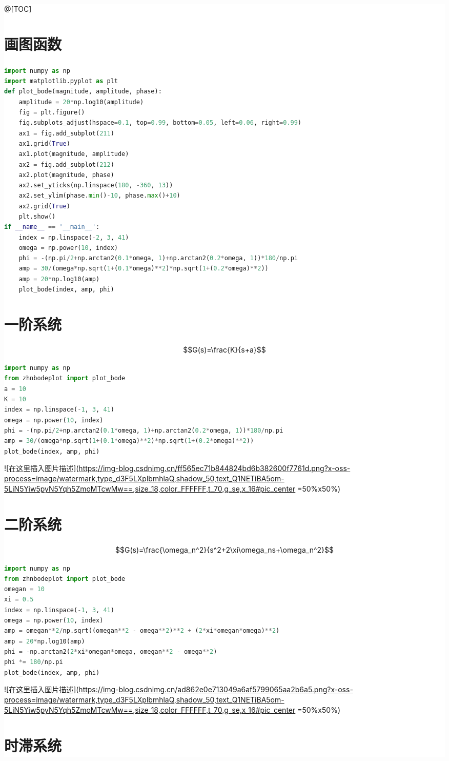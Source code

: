 ﻿@[TOC]
# 画图函数
```python
import numpy as np
import matplotlib.pyplot as plt
def plot_bode(magnitude, amplitude, phase):
    amplitude = 20*np.log10(amplitude)
    fig = plt.figure()
    fig.subplots_adjust(hspace=0.1, top=0.99, bottom=0.05, left=0.06, right=0.99)
    ax1 = fig.add_subplot(211)
    ax1.grid(True)
    ax1.plot(magnitude, amplitude)
    ax2 = fig.add_subplot(212)
    ax2.plot(magnitude, phase)
    ax2.set_yticks(np.linspace(180, -360, 13))
    ax2.set_ylim(phase.min()-10, phase.max()+10)
    ax2.grid(True)
    plt.show()
if __name__ == '__main__':
    index = np.linspace(-2, 3, 41)
    omega = np.power(10, index)
    phi = -(np.pi/2+np.arctan2(0.1*omega, 1)+np.arctan2(0.2*omega, 1))*180/np.pi
    amp = 30/(omega*np.sqrt(1+(0.1*omega)**2)*np.sqrt(1+(0.2*omega)**2))
    amp = 20*np.log10(amp)
    plot_bode(index, amp, phi)
```
# 一阶系统
$$G(s)=\frac{K}{s+a}$$
```python
import numpy as np
from zhnbodeplot import plot_bode
a = 10
K = 10
index = np.linspace(-1, 3, 41)
omega = np.power(10, index)
phi = -(np.pi/2+np.arctan2(0.1*omega, 1)+np.arctan2(0.2*omega, 1))*180/np.pi
amp = 30/(omega*np.sqrt(1+(0.1*omega)**2)*np.sqrt(1+(0.2*omega)**2))
plot_bode(index, amp, phi)
```
![在这里插入图片描述](https://img-blog.csdnimg.cn/ff565ec71b844824bd6b382600f7761d.png?x-oss-process=image/watermark,type_d3F5LXplbmhlaQ,shadow_50,text_Q1NETiBA5om-5LiN5Yiw5pyN5Yqh5ZmoMTcwMw==,size_18,color_FFFFFF,t_70,g_se,x_16#pic_center =50%x50%)

# 二阶系统
$$G(s)=\frac{\omega_n^2}{s^2+2\xi\omega_ns+\omega_n^2}$$
```python
import numpy as np
from zhnbodeplot import plot_bode
omegan = 10
xi = 0.5
index = np.linspace(-1, 3, 41)
omega = np.power(10, index)
amp = omegan**2/np.sqrt((omegan**2 - omega**2)**2 + (2*xi*omegan*omega)**2)
amp = 20*np.log10(amp)
phi = -np.arctan2(2*xi*omegan*omega, omegan**2 - omega**2)
phi *= 180/np.pi
plot_bode(index, amp, phi)
```
![在这里插入图片描述](https://img-blog.csdnimg.cn/ad862e0e713049a6af5799065aa2b6a5.png?x-oss-process=image/watermark,type_d3F5LXplbmhlaQ,shadow_50,text_Q1NETiBA5om-5LiN5Yiw5pyN5Yqh5ZmoMTcwMw==,size_18,color_FFFFFF,t_70,g_se,x_16#pic_center =50%x50%)
# 时滞系统